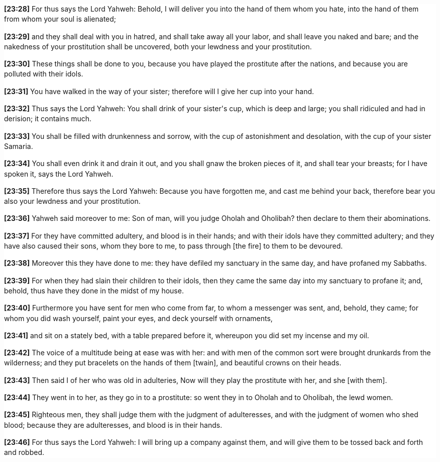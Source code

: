 **[23:28]** For thus says the Lord Yahweh: Behold, I will deliver you into the hand of them whom you hate, into the hand of them from whom your soul is alienated;

**[23:29]** and they shall deal with you in hatred, and shall take away all your labor, and shall leave you naked and bare; and the nakedness of your prostitution shall be uncovered, both your lewdness and your prostitution.

**[23:30]** These things shall be done to you, because you have played the prostitute after the nations, and because you are polluted with their idols.

**[23:31]** You have walked in the way of your sister; therefore will I give her cup into your hand.

**[23:32]** Thus says the Lord Yahweh: You shall drink of your sister's cup, which is deep and large; you shall ridiculed and had in derision; it contains much.

**[23:33]** You shall be filled with drunkenness and sorrow, with the cup of astonishment and desolation, with the cup of your sister Samaria.

**[23:34]** You shall even drink it and drain it out, and you shall gnaw the broken pieces of it, and shall tear your breasts; for I have spoken it, says the Lord Yahweh.

**[23:35]** Therefore thus says the Lord Yahweh: Because you have forgotten me, and cast me behind your back, therefore bear you also your lewdness and your prostitution.

**[23:36]** Yahweh said moreover to me: Son of man, will you judge Oholah and Oholibah? then declare to them their abominations.

**[23:37]** For they have committed adultery, and blood is in their hands; and with their idols have they committed adultery; and they have also caused their sons, whom they bore to me, to pass through [the fire] to them to be devoured.

**[23:38]** Moreover this they have done to me: they have defiled my sanctuary in the same day, and have profaned my Sabbaths.

**[23:39]** For when they had slain their children to their idols, then they came the same day into my sanctuary to profane it; and, behold, thus have they done in the midst of my house.

**[23:40]** Furthermore you have sent for men who come from far, to whom a messenger was sent, and, behold, they came; for whom you did wash yourself, paint your eyes, and deck yourself with ornaments,

**[23:41]** and sit on a stately bed, with a table prepared before it, whereupon you did set my incense and my oil.

**[23:42]** The voice of a multitude being at ease was with her: and with men of the common sort were brought drunkards from the wilderness; and they put bracelets on the hands of them [twain], and beautiful crowns on their heads.

**[23:43]** Then said I of her who was old in adulteries, Now will they play the prostitute with her, and she [with them].

**[23:44]** They went in to her, as they go in to a prostitute: so went they in to Oholah and to Oholibah, the lewd women.

**[23:45]** Righteous men, they shall judge them with the judgment of adulteresses, and with the judgment of women who shed blood; because they are adulteresses, and blood is in their hands.

**[23:46]** For thus says the Lord Yahweh: I will bring up a company against them, and will give them to be tossed back and forth and robbed.
